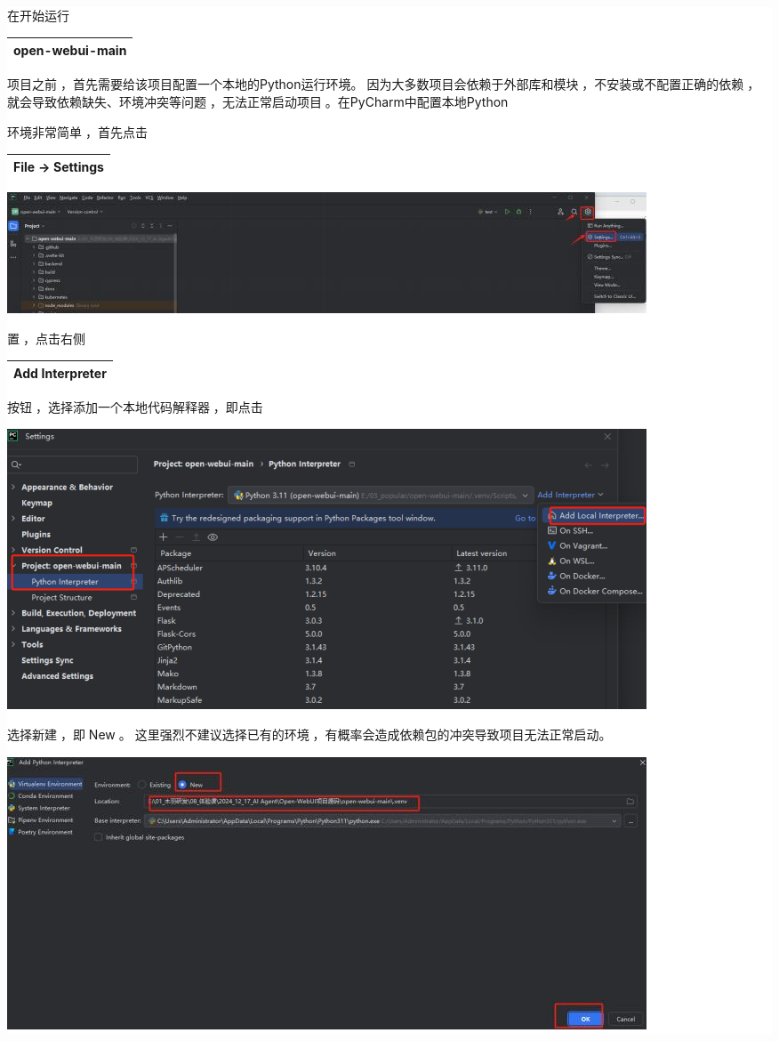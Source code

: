 在开始运⾏

| open-webui-main |
| --------------- |

项⽬之前 ，⾸先需要给该项⽬配置⼀个本地的Python运⾏环境。 因为⼤多数项⽬会依赖于外部库和模块 ，不安装或不配置正确的依赖 ，就会导致依赖缺失、环境冲突等问题 ，⽆法正常启动项⽬ 。在PyCharm中配置本地Python

环境⾮常简单 ，⾸先点击

| File →   Settings |
| ----------------- |

![](images/image75.jpeg)

置 ，点击右侧

| Add Interpreter |
| --------------- |

按钮 ，选择添加⼀个本地代码解释器 ，即点击

![](images/image77.png)

选择新建 ，即 New  。 这⾥强烈不建议选择已有的环境 ，有概率会造成依赖包的冲突导致项⽬⽆法正常启动。

![](images/image78.jpeg)
